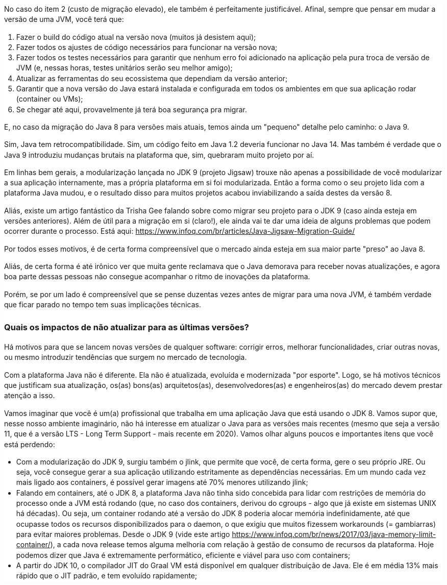 No caso do item 2 (custo de migração elevado), ele também é perfeitamente justificável. Afinal, sempre que pensar em mudar a versão de uma JVM, você terá que:

1. Fazer o build do código atual na versão nova (muitos já desistem aqui);
2. Fazer todos os ajustes de código necessários para funcionar na versão nova;
3. Fazer todos os testes necessários para garantir que nenhum erro foi adicionado na aplicação pela pura troca de versão de JVM (e, nessas horas, testes unitários serão seu melhor amigo);
4. Atualizar as ferramentas do seu ecossistema que dependiam da versão anterior;
5. Garantir que a nova versão do Java estará instalada e configurada em todos os ambientes em que sua aplicação rodar (container ou VMs);
6. Se chegar até aqui, provavelmente já terá boa segurança pra migrar.

E, no caso da migração do Java 8 para versões mais atuais, temos ainda um "pequeno" detalhe pelo caminho: o Java 9.

Sim, Java tem retrocompatibilidade. Sim, um código feito em Java 1.2 deveria funcionar no Java 14. Mas também é verdade que o Java 9 introduziu mudanças brutais na plataforma que, sim, quebraram muito projeto por aí.

Em linhas bem gerais, a modularização lançada no JDK 9 (projeto Jigsaw) trouxe não apenas a possibilidade de você modularizar a sua aplicação internamente, mas a própria plataforma em si foi modularizada. Então a forma como o seu projeto lida com a plataforma Java mudou, e o resultado disso para muitos projetos acabou inviabilizando a saída destes da versão 8.

Aliás, existe um artigo fantástico da Trisha Gee falando sobre como migrar seu projeto para o JDK 9 (caso ainda esteja em versões anteriores). Além de útil para a migração em si (claro!), ele ainda vai te dar uma ideia de alguns problemas que podem ocorrer durante o processo. Está aqui: <https://www.infoq.com/br/articles/Java-Jigsaw-Migration-Guide/>

Por todos esses motivos, é de certa forma compreensível que o mercado ainda esteja em sua maior parte "preso" ao Java 8. 

Aliás, de certa forma é até irônico ver que muita gente reclamava que o Java demorava para receber novas atualizações, e agora boa parte dessas pessoas não consegue acompanhar o ritmo de inovações da plataforma.

Porém, se por um lado é compreensível que se pense duzentas vezes antes de migrar para uma nova JVM, é também verdade que ficar parado no tempo tem suas implicações técnicas.

### Quais os impactos de não atualizar para as últimas versões?

Há motivos para que se lancem novas versões de qualquer software: corrigir erros, melhorar funcionalidades, criar outras novas, ou mesmo introduzir tendências que surgem no mercado de tecnologia.

Com a plataforma Java não é diferente. Ela não é atualizada, evoluída e modernizada "por esporte". Logo, se há motivos técnicos que justificam sua atualização, os(as) bons(as) arquitetos(as), desenvolvedores(as) e engenheiros(as) do mercado devem prestar atenção a isso.

Vamos imaginar que você é um(a) profissional que trabalha em uma aplicação Java que está usando o JDK 8. Vamos supor que, nesse nosso ambiente imaginário, não há interesse em atualizar o Java para as versões mais recentes (mesmo que seja a versão 11, que é a versão LTS - Long Term Support - mais recente em 2020). Vamos olhar alguns poucos e importantes itens que você está perdendo:

* Com a modularização do JDK 9, surgiu também o jlink, que permite que você, de certa forma, gere o seu próprio JRE. Ou seja, você consegue gerar a sua aplicação utilizando estritamente as dependências necessárias. Em um mundo cada vez mais ligado aos containers, é possível gerar imagens até 70% menores utilizando jlink;
* Falando em containers, até o JDK 8, a plataforma Java não tinha sido concebida para lidar com restrições de memória do processo onde a JVM está rodando (que, no caso dos containers, derivou do cgroups - algo que já existe em sistemas UNIX há décadas). Ou seja, um container rodando até a versão do JDK 8 poderia alocar memória indefinidamente, até que ocupasse todos os recursos disponibilizados para o daemon, o que exigiu que muitos fizessem workarounds (= gambiarras) para evitar maiores problemas. Desde o JDK 9 (vide este artigo <https://www.infoq.com/br/news/2017/03/java-memory-limit-container/>), a cada nova release temos alguma melhoria com relação à gestão de consumo de recursos da plataforma. Hoje podemos dizer que Java é extremamente performático, eficiente e viável para uso com containers;
* A partir do JDK 10, o compilador JIT do Graal VM está disponível em qualquer distribuição de Java. Ele é em média 13% mais rápido que o JIT padrão, e tem evoluído rapidamente;